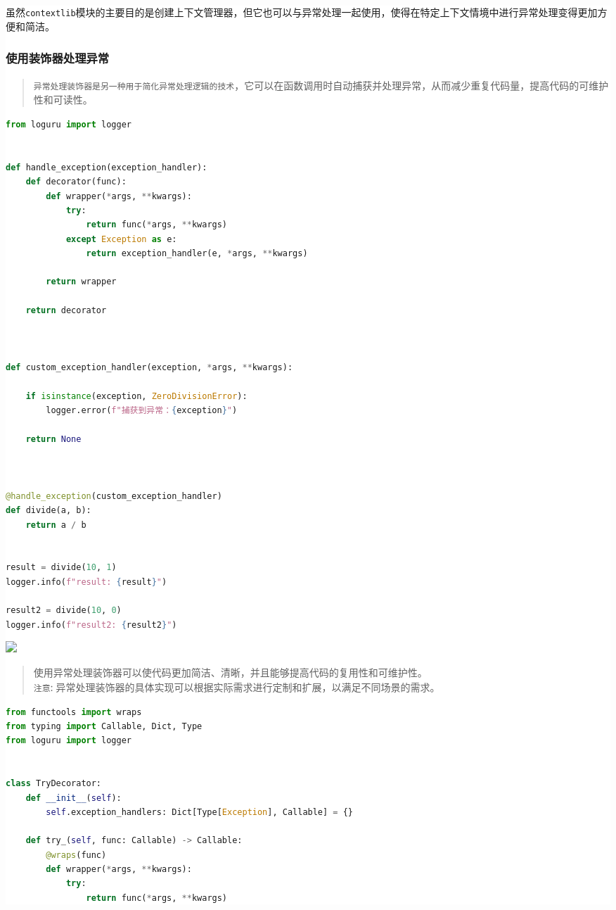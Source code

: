 虽然`contextlib`模块的主要目的是创建上下文管理器，但它也可以与异常处理一起使用，使得在特定上下文情境中进行异常处理变得更加方便和简洁。

### 使用装饰器处理异常

> `异常处理装饰器是另一种用于简化异常处理逻辑的技术`，它可以在函数调用时自动捕获并处理异常，从而减少重复代码量，提高代码的可维护性和可读性。

```python
from loguru import logger


def handle_exception(exception_handler):
    def decorator(func):
        def wrapper(*args, **kwargs):
            try:
                return func(*args, **kwargs)
            except Exception as e:
                return exception_handler(e, *args, **kwargs)

        return wrapper

    return decorator



def custom_exception_handler(exception, *args, **kwargs):
    
    if isinstance(exception, ZeroDivisionError):
        logger.error(f"捕获到异常：{exception}")

    return None  



@handle_exception(custom_exception_handler)
def divide(a, b):
    return a / b


result = divide(10, 1)
logger.info(f"result: {result}")

result2 = divide(10, 0)
logger.info(f"result2: {result2}")

```

![](https://p3-juejin.byteimg.com/tos-cn-i-k3u1fbpfcp/3cb0e4ffd82c4e3591186cf1d00e2312~tplv-k3u1fbpfcp-jj-mark:3024:0:0:0:q75.awebp#?w=1149&h=89&s=21703&e=png&b=282c34)

> 使用异常处理装饰器可以使代码更加简洁、清晰，并且能够提高代码的复用性和可维护性。  
> `注意`: 异常处理装饰器的具体实现可以根据实际需求进行定制和扩展，以满足不同场景的需求。

```python
from functools import wraps
from typing import Callable, Dict, Type
from loguru import logger


class TryDecorator:
    def __init__(self):
        self.exception_handlers: Dict[Type[Exception], Callable] = {}

    def try_(self, func: Callable) -> Callable:
        @wraps(func)
        def wrapper(*args, **kwargs):
            try:
                return func(*args, **kwargs)
```